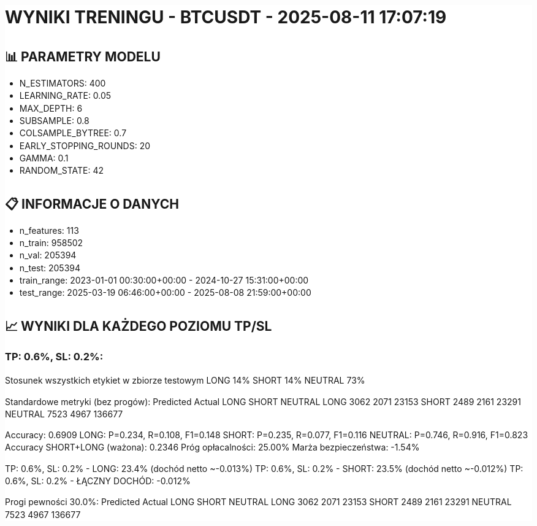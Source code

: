 # WYNIKI TRENINGU - BTCUSDT - 2025-08-11 17:07:19

## 📊 PARAMETRY MODELU
- N_ESTIMATORS: 400
- LEARNING_RATE: 0.05
- MAX_DEPTH: 6
- SUBSAMPLE: 0.8
- COLSAMPLE_BYTREE: 0.7
- EARLY_STOPPING_ROUNDS: 20
- GAMMA: 0.1
- RANDOM_STATE: 42

## 📋 INFORMACJE O DANYCH
- n_features: 113
- n_train: 958502
- n_val: 205394
- n_test: 205394
- train_range: 2023-01-01 00:30:00+00:00 - 2024-10-27 15:31:00+00:00
- test_range: 2025-03-19 06:46:00+00:00 - 2025-08-08 21:59:00+00:00

## 📈 WYNIKI DLA KAŻDEGO POZIOMU TP/SL

### TP: 0.6%, SL: 0.2%:
Stosunek wszystkich etykiet w zbiorze testowym
LONG 14%
SHORT 14%
NEUTRAL 73%

Standardowe metryki (bez progów):
Predicted
Actual    LONG  SHORT  NEUTRAL
LONG      3062   2071   23153 
SHORT     2489   2161   23291 
NEUTRAL   7523   4967   136677

Accuracy: 0.6909
LONG: P=0.234, R=0.108, F1=0.148
SHORT: P=0.235, R=0.077, F1=0.116
NEUTRAL: P=0.746, R=0.916, F1=0.823
Accuracy SHORT+LONG (ważona): 0.2346
Próg opłacalności: 25.00%
Marża bezpieczeństwa: -1.54%

TP: 0.6%, SL: 0.2% - LONG: 23.4% (dochód netto ~-0.013%)
TP: 0.6%, SL: 0.2% - SHORT: 23.5% (dochód netto ~-0.012%)
TP: 0.6%, SL: 0.2% - ŁĄCZNY DOCHÓD: -0.012%


Progi pewności 30.0%:
Predicted
Actual    LONG  SHORT  NEUTRAL
LONG      3062   2071   23153 
SHORT     2489   2161   23291 
NEUTRAL   7523   4967   136677
